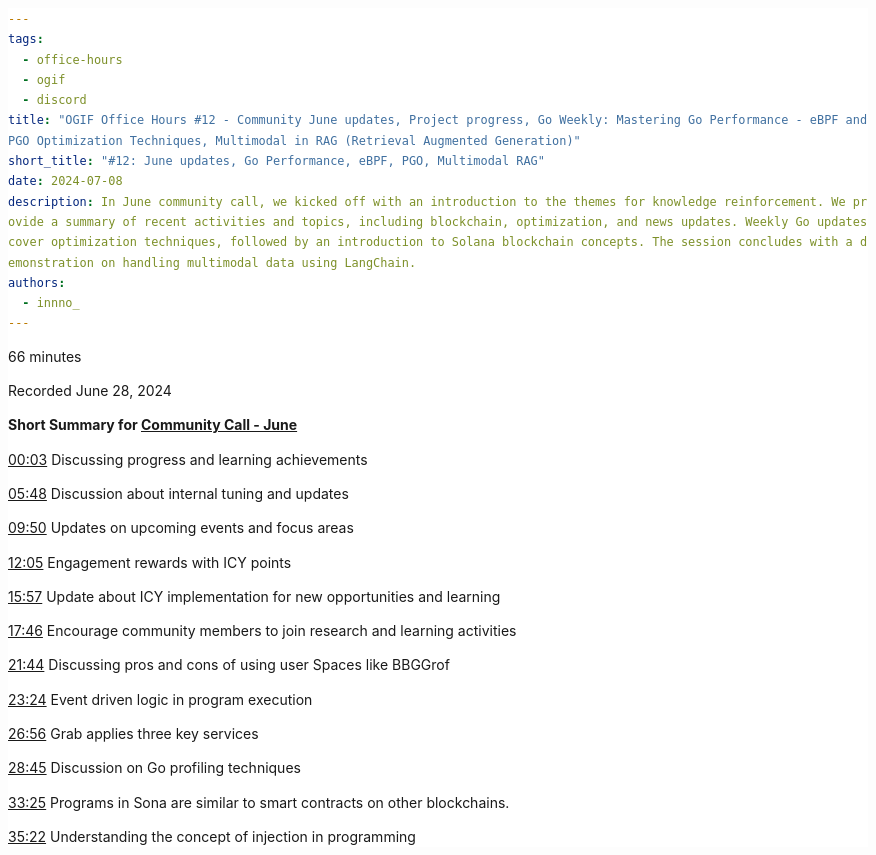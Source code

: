 ```yaml
---
tags:
  - office-hours
  - ogif
  - discord
title: "OGIF Office Hours #12 - Community June updates, Project progress, Go Weekly: Mastering Go Performance - eBPF and PGO Optimization Techniques, Multimodal in RAG (Retrieval Augmented Generation)"
short_title: "#12: June updates, Go Performance, eBPF, PGO, Multimodal RAG"
date: 2024-07-08
description: In June community call, we kicked off with an introduction to the themes for knowledge reinforcement. We provide a summary of recent activities and topics, including blockchain, optimization, and news updates. Weekly Go updates cover optimization techniques, followed by an introduction to Solana blockchain concepts. The session concludes with a demonstration on handling multimodal data using LangChain.
authors:
  - innno_
---
```


66 minutes

Recorded June 28, 2024

**Short Summary for [Community Call - June](https://www.youtube.com/watch?v=01-1bj_DOO8)**

[00:03](https://www.youtube.com/watch?v=01-1bj_DOO8&t=3) Discussing progress and learning achievements

[05:48](https://www.youtube.com/watch?v=01-1bj_DOO8&t=348) Discussion about internal tuning and updates

[09:50](https://www.youtube.com/watch?v=01-1bj_DOO8&t=590) Updates on upcoming events and focus areas

[12:05](https://www.youtube.com/watch?v=01-1bj_DOO8&t=725) Engagement rewards with ICY points

[15:57](https://www.youtube.com/watch?v=01-1bj_DOO8&t=957) Update about ICY implementation for new opportunities and learning

[17:46](https://www.youtube.com/watch?v=01-1bj_DOO8&t=1066) Encourage community members to join research and learning activities

[21:44](https://www.youtube.com/watch?v=01-1bj_DOO8&t=1304) Discussing pros and cons of using user Spaces like BBGGrof

[23:24](https://www.youtube.com/watch?v=01-1bj_DOO8&t=1404) Event driven logic in program execution

[26:56](https://www.youtube.com/watch?v=01-1bj_DOO8&t=1616) Grab applies three key services

[28:45](https://www.youtube.com/watch?v=01-1bj_DOO8&t=1725) Discussion on Go profiling techniques

[33:25](https://www.youtube.com/watch?v=01-1bj_DOO8&t=2005) Programs in Sona are similar to smart contracts on other blockchains.

[35:22](https://www.youtube.com/watch?v=01-1bj_DOO8&t=2122) Understanding the concept of injection in programming
